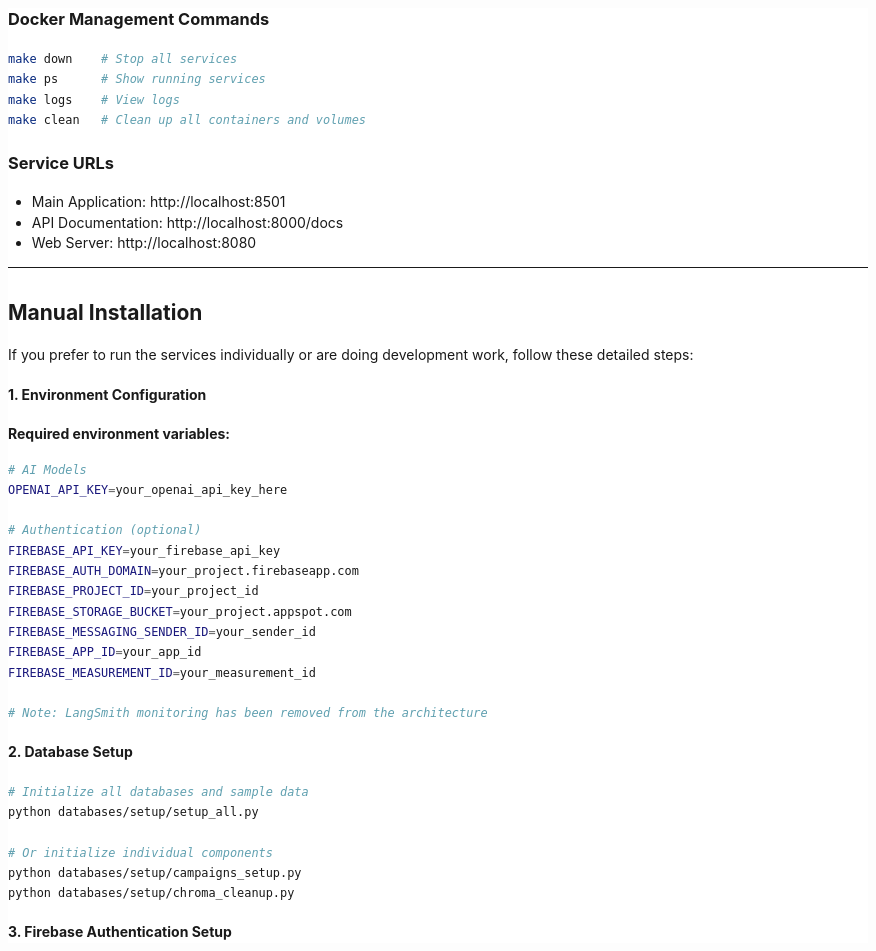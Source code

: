### Docker Management Commands

```bash
make down    # Stop all services
make ps      # Show running services
make logs    # View logs
make clean   # Clean up all containers and volumes
```

### Service URLs
- Main Application: http://localhost:8501
- API Documentation: http://localhost:8000/docs
- Web Server: http://localhost:8080

---

## Manual Installation

If you prefer to run the services individually or are doing development work, follow these detailed steps:

#### **1. Environment Configuration**

**Required environment variables:**

```bash
# AI Models
OPENAI_API_KEY=your_openai_api_key_here

# Authentication (optional)
FIREBASE_API_KEY=your_firebase_api_key
FIREBASE_AUTH_DOMAIN=your_project.firebaseapp.com
FIREBASE_PROJECT_ID=your_project_id
FIREBASE_STORAGE_BUCKET=your_project.appspot.com
FIREBASE_MESSAGING_SENDER_ID=your_sender_id
FIREBASE_APP_ID=your_app_id
FIREBASE_MEASUREMENT_ID=your_measurement_id

# Note: LangSmith monitoring has been removed from the architecture
```

#### **2. Database Setup**

```bash
# Initialize all databases and sample data
python databases/setup/setup_all.py

# Or initialize individual components
python databases/setup/campaigns_setup.py
python databases/setup/chroma_cleanup.py
```

#### **3. Firebase Authentication Setup**
